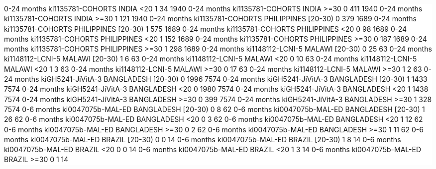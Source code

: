 0-24 months   ki1135781-COHORTS          INDIA                          <20                  1       34   1940
0-24 months   ki1135781-COHORTS          INDIA                          >=30                 0      411   1940
0-24 months   ki1135781-COHORTS          INDIA                          >=30                 1      121   1940
0-24 months   ki1135781-COHORTS          PHILIPPINES                    [20-30)              0      379   1689
0-24 months   ki1135781-COHORTS          PHILIPPINES                    [20-30)              1      575   1689
0-24 months   ki1135781-COHORTS          PHILIPPINES                    <20                  0       98   1689
0-24 months   ki1135781-COHORTS          PHILIPPINES                    <20                  1      152   1689
0-24 months   ki1135781-COHORTS          PHILIPPINES                    >=30                 0      187   1689
0-24 months   ki1135781-COHORTS          PHILIPPINES                    >=30                 1      298   1689
0-24 months   ki1148112-LCNI-5           MALAWI                         [20-30)              0       25     63
0-24 months   ki1148112-LCNI-5           MALAWI                         [20-30)              1        6     63
0-24 months   ki1148112-LCNI-5           MALAWI                         <20                  0       10     63
0-24 months   ki1148112-LCNI-5           MALAWI                         <20                  1        3     63
0-24 months   ki1148112-LCNI-5           MALAWI                         >=30                 0       17     63
0-24 months   ki1148112-LCNI-5           MALAWI                         >=30                 1        2     63
0-24 months   kiGH5241-JiVitA-3          BANGLADESH                     [20-30)              0     1996   7574
0-24 months   kiGH5241-JiVitA-3          BANGLADESH                     [20-30)              1     1433   7574
0-24 months   kiGH5241-JiVitA-3          BANGLADESH                     <20                  0     1980   7574
0-24 months   kiGH5241-JiVitA-3          BANGLADESH                     <20                  1     1438   7574
0-24 months   kiGH5241-JiVitA-3          BANGLADESH                     >=30                 0      399   7574
0-24 months   kiGH5241-JiVitA-3          BANGLADESH                     >=30                 1      328   7574
0-6 months    ki0047075b-MAL-ED          BANGLADESH                     [20-30)              0        8     62
0-6 months    ki0047075b-MAL-ED          BANGLADESH                     [20-30)              1       26     62
0-6 months    ki0047075b-MAL-ED          BANGLADESH                     <20                  0        3     62
0-6 months    ki0047075b-MAL-ED          BANGLADESH                     <20                  1       12     62
0-6 months    ki0047075b-MAL-ED          BANGLADESH                     >=30                 0        2     62
0-6 months    ki0047075b-MAL-ED          BANGLADESH                     >=30                 1       11     62
0-6 months    ki0047075b-MAL-ED          BRAZIL                         [20-30)              0        0     14
0-6 months    ki0047075b-MAL-ED          BRAZIL                         [20-30)              1        8     14
0-6 months    ki0047075b-MAL-ED          BRAZIL                         <20                  0        0     14
0-6 months    ki0047075b-MAL-ED          BRAZIL                         <20                  1        3     14
0-6 months    ki0047075b-MAL-ED          BRAZIL                         >=30                 0        1     14